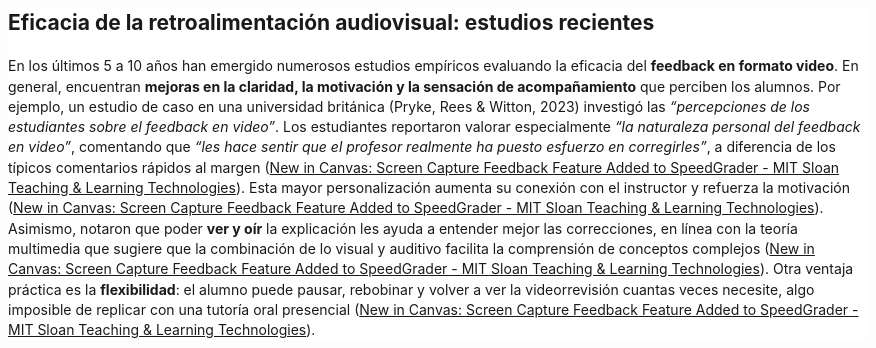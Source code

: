 ## Eficacia de la retroalimentación audiovisual: estudios recientes  
En los últimos 5 a 10 años han emergido numerosos estudios empíricos evaluando la eficacia del **feedback en formato video**. En general, encuentran **mejoras en la claridad, la motivación y la sensación de acompañamiento** que perciben los alumnos. Por ejemplo, un estudio de caso en una universidad británica (Pryke, Rees & Witton, 2023) investigó las *“percepciones de los estudiantes sobre el feedback en video”*. Los estudiantes reportaron valorar especialmente *“la naturaleza personal del feedback en video”*, comentando que *“les hace sentir que el profesor realmente ha puesto esfuerzo en corregirles”*, a diferencia de los típicos comentarios rápidos al margen ([New in Canvas: Screen Capture Feedback Feature Added to SpeedGrader - MIT Sloan Teaching & Learning Technologies](https://mitsloanedtech.mit.edu/2025/02/26/new-in-canvas-screen-capture-feedback-feature-added-to-speedgrader/#:~:text=,is%20accessible%20to%20all%20students)). Esta mayor personalización aumenta su conexión con el instructor y refuerza la motivación ([New in Canvas: Screen Capture Feedback Feature Added to SpeedGrader - MIT Sloan Teaching & Learning Technologies](https://mitsloanedtech.mit.edu/2025/02/26/new-in-canvas-screen-capture-feedback-feature-added-to-speedgrader/#:~:text=,is%20accessible%20to%20all%20students)). Asimismo, notaron que poder **ver y oír** la explicación les ayuda a entender mejor las correcciones, en línea con la teoría multimedia que sugiere que la combinación de lo visual y auditivo facilita la comprensión de conceptos complejos ([New in Canvas: Screen Capture Feedback Feature Added to SpeedGrader - MIT Sloan Teaching & Learning Technologies](https://mitsloanedtech.mit.edu/2025/02/26/new-in-canvas-screen-capture-feedback-feature-added-to-speedgrader/#:~:text=,is%20accessible%20to%20all%20students)). Otra ventaja práctica es la **flexibilidad**: el alumno puede pausar, rebobinar y volver a ver la videorrevisión cuantas veces necesite, algo imposible de replicar con una tutoría oral presencial ([New in Canvas: Screen Capture Feedback Feature Added to SpeedGrader - MIT Sloan Teaching & Learning Technologies](https://mitsloanedtech.mit.edu/2025/02/26/new-in-canvas-screen-capture-feedback-feature-added-to-speedgrader/#:~:text=,is%20accessible%20to%20all%20students)). 
